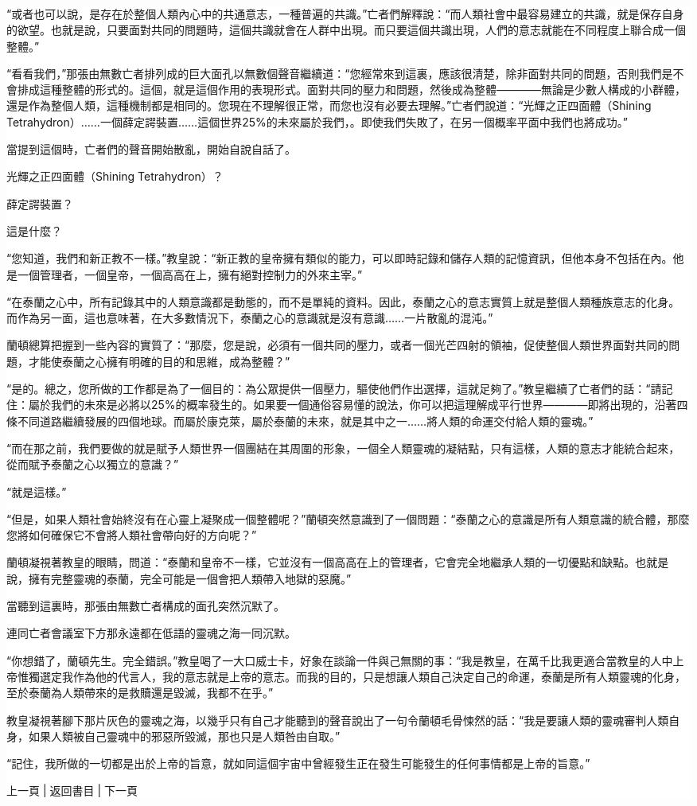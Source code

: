 
“或者也可以說，是存在於整個人類內心中的共通意志，一種普遍的共識。”亡者們解釋說：“而人類社會中最容易建立的共識，就是保存自身的欲望。也就是說，只要面對共同的問題時，這個共識就會在人群中出現。而只要這個共識出現，人們的意志就能在不同程度上聯合成一個整體。”

“看看我們，”那張由無數亡者排列成的巨大面孔以無數個聲音繼續道：“您經常來到這裏，應該很清楚，除非面對共同的問題，否則我們是不會排成這種整體的形式的。這個，就是這個作用的表現形式。面對共同的壓力和問題，然後成為整體————無論是少數人構成的小群體，還是作為整個人類，這種機制都是相同的。您現在不理解很正常，而您也沒有必要去理解。”亡者們說道：“光輝之正四面體（Shining Tetrahydron）……一個薛定諤裝置……這個世界25%的未來屬於我們，。即使我們失敗了，在另一個概率平面中我們也將成功。”

當提到這個時，亡者們的聲音開始散亂，開始自說自話了。

光輝之正四面體（Shining Tetrahydron）？

薛定諤裝置？

這是什麼？



“您知道，我們和新正教不一樣。”教皇說：“新正教的皇帝擁有類似的能力，可以即時記錄和儲存人類的記憶資訊，但他本身不包括在內。他是一個管理者，一個皇帝，一個高高在上，擁有絕對控制力的外來主宰。”

“在泰蘭之心中，所有記錄其中的人類意識都是動態的，而不是單純的資料。因此，泰蘭之心的意志實質上就是整個人類種族意志的化身。而作為另一面，這也意味著，在大多數情況下，泰蘭之心的意識就是沒有意識……一片散亂的混沌。”



蘭頓總算把握到一些內容的實質了：“那麼，您是說，必須有一個共同的壓力，或者一個光芒四射的領袖，促使整個人類世界面對共同的問題，才能使泰蘭之心擁有明確的目的和思維，成為整體？”



“是的。總之，您所做的工作都是為了一個目的：為公眾提供一個壓力，驅使他們作出選擇，這就足夠了。”教皇繼續了亡者們的話：“請記住：屬於我們的未來是必將以25%的概率發生的。如果要一個通俗容易懂的說法，你可以把這理解成平行世界————即將出現的，沿著四條不同道路繼續發展的四個地球。而屬於康克萊，屬於泰蘭的未來，就是其中之一……將人類的命運交付給人類的靈魂。”

“而在那之前，我們要做的就是賦予人類世界一個團結在其周圍的形象，一個全人類靈魂的凝結點，只有這樣，人類的意志才能統合起來，從而賦予泰蘭之心以獨立的意識？”

“就是這樣。”



“但是，如果人類社會始終沒有在心靈上凝聚成一個整體呢？”蘭頓突然意識到了一個問題：“泰蘭之心的意識是所有人類意識的統合體，那麼您將如何確保它不會將人類社會帶向好的方向呢？”

蘭頓凝視著教皇的眼睛，問道：“泰蘭和皇帝不一樣，它並沒有一個高高在上的管理者，它會完全地繼承人類的一切優點和缺點。也就是說，擁有完整靈魂的泰蘭，完全可能是一個會把人類帶入地獄的惡魔。”



當聽到這裏時，那張由無數亡者構成的面孔突然沉默了。

連同亡者會議室下方那永遠都在低語的靈魂之海一同沉默。



“你想錯了，蘭頓先生。完全錯誤。”教皇喝了一大口威士卡，好象在談論一件與己無關的事：“我是教皇，在萬千比我更適合當教皇的人中上帝惟獨選定我作為他的代言人，我的意志就是上帝的意志。而我的目的，只是想讓人類自己決定自己的命運，泰蘭是所有人類靈魂的化身，至於泰蘭為人類帶來的是救贖還是毀滅，我都不在乎。”

教皇凝視著腳下那片灰色的靈魂之海，以幾乎只有自己才能聽到的聲音說出了一句令蘭頓毛骨悚然的話：“我是要讓人類的靈魂審判人類自身，如果人類被自己靈魂中的邪惡所毀滅，那也只是人類咎由自取。”

“記住，我所做的一切都是出於上帝的旨意，就如同這個宇宙中曾經發生正在發生可能發生的任何事情都是上帝的旨意。”



  上一頁 | 返回書目 | 下一頁       

